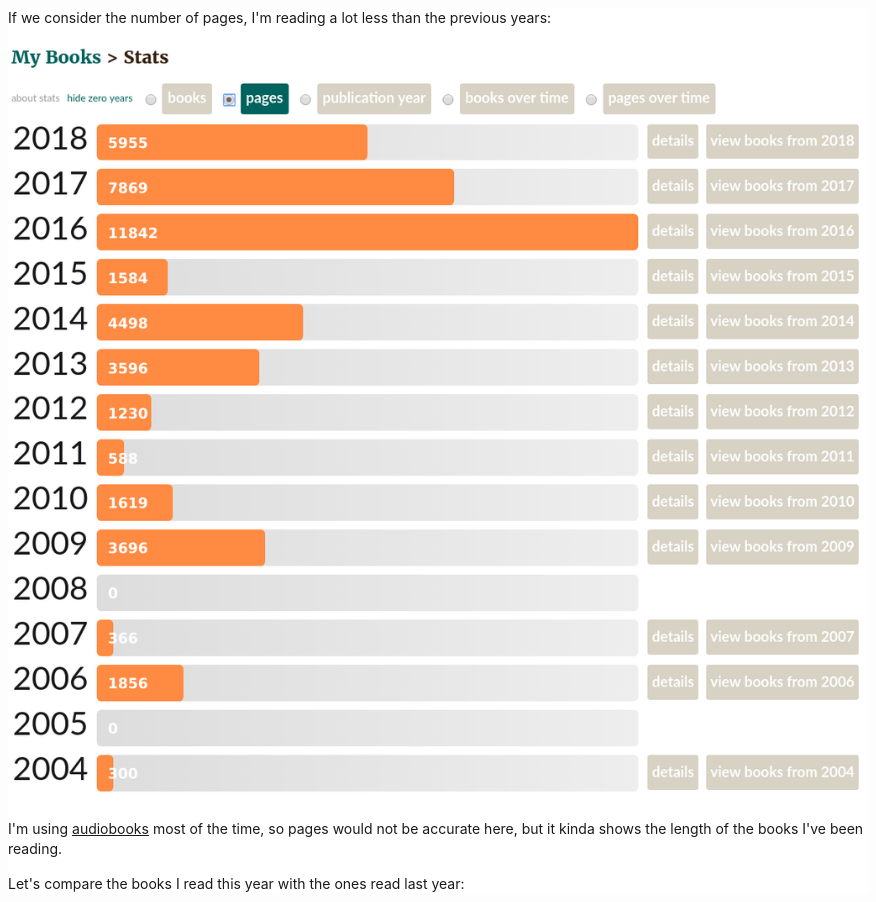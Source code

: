 If we consider the number of pages, I'm reading a lot less than the previous
years:

[![List of books read by year](/images/stats/2018/yir/goodreads-pages.png "List of books read by year")](/images/stats/2018/yir/goodreads-pages.png "")

I'm using [audiobooks](/post/audiobooks/) most of the time, so pages would not
be accurate here, but it kinda shows the length of the books I've been reading.

Let's compare the books I read this year with the ones read last year:
